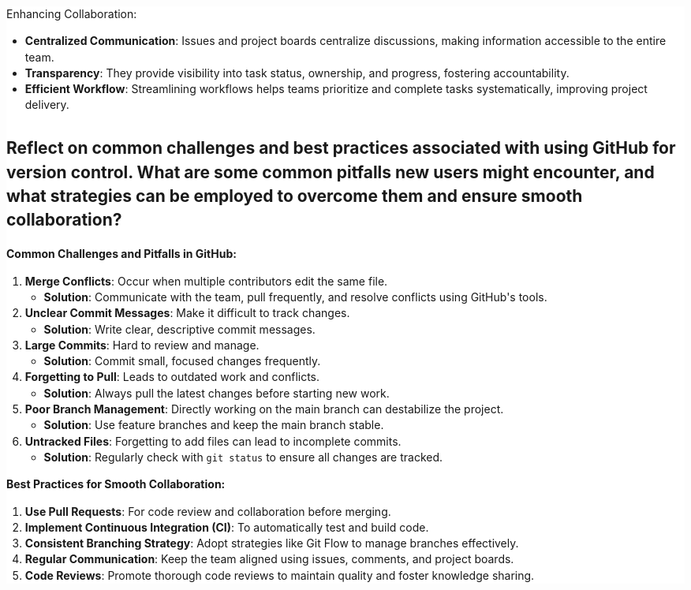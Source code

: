  Enhancing Collaboration:
- **Centralized Communication**: Issues and project boards centralize discussions, making information accessible to the entire team.
- **Transparency**: They provide visibility into task status, ownership, and progress, fostering accountability.
- **Efficient Workflow**: Streamlining workflows helps teams prioritize and complete tasks systematically, improving project delivery.

  

## Reflect on common challenges and best practices associated with using GitHub for version control. What are some common pitfalls new users might encounter, and what strategies can be employed to overcome them and ensure smooth collaboration?

**Common Challenges and Pitfalls in GitHub:**
1. **Merge Conflicts**: Occur when multiple contributors edit the same file. 
   - **Solution**: Communicate with the team, pull frequently, and resolve conflicts using GitHub's tools.
2. **Unclear Commit Messages**: Make it difficult to track changes.
   - **Solution**: Write clear, descriptive commit messages.
3. **Large Commits**: Hard to review and manage.
   - **Solution**: Commit small, focused changes frequently.
4. **Forgetting to Pull**: Leads to outdated work and conflicts.
   - **Solution**: Always pull the latest changes before starting new work.
5. **Poor Branch Management**: Directly working on the main branch can destabilize the project.
   - **Solution**: Use feature branches and keep the main branch stable.
6. **Untracked Files**: Forgetting to add files can lead to incomplete commits.
   - **Solution**: Regularly check with `git status` to ensure all changes are tracked.

**Best Practices for Smooth Collaboration:**
1. **Use Pull Requests**: For code review and collaboration before merging.
2. **Implement Continuous Integration (CI)**: To automatically test and build code.
3. **Consistent Branching Strategy**: Adopt strategies like Git Flow to manage branches effectively.
4. **Regular Communication**: Keep the team aligned using issues, comments, and project boards.
5. **Code Reviews**: Promote thorough code reviews to maintain quality and foster knowledge sharing.
